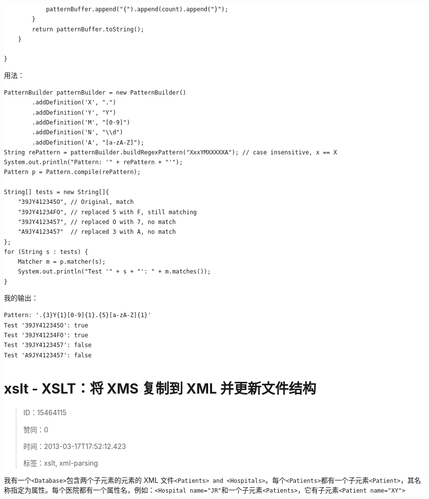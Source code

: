 ```
            patternBuffer.append("{").append(count).append("}");
        }
        return patternBuffer.toString();
    }

} 
```

用法：

```
PatternBuilder patternBuilder = new PatternBuilder()
        .addDefinition('X', ".")
        .addDefinition('Y', "Y")
        .addDefinition('M', "[0-9]")
        .addDefinition('N', "\\d")
        .addDefinition('A', "[a-zA-Z]");
String rePattern = patternBuilder.buildRegexPattern("XxxYMXXXXXA"); // case insensitive, x == X
System.out.println("Pattern: '" + rePattern + "'");
Pattern p = Pattern.compile(rePattern);

String[] tests = new String[]{
    "39JY412345O", // Original, match
    "39JY41234FO", // replaced 5 with F, still matching
    "39JY4123457", // replaced O with 7, no match
    "A9JY4123457"  // replaced 3 with A, no match
};        
for (String s : tests) {
    Matcher m = p.matcher(s);
    System.out.println("Test '" + s + "': " + m.matches());
} 
```

我的输出：

```
Pattern: '.{3}Y{1}[0-9]{1}.{5}[a-zA-Z]{1}'
Test '39JY412345O': true
Test '39JY41234FO': true
Test '39JY4123457': false
Test 'A9JY4123457': false 
```

# xslt - XSLT：将 XMS 复制到 XML 并更新文件结构

> ID：15464115
> 
> 赞同：0
> 
> 时间：2013-03-17T17:52:12.423
> 
> 标签：xslt, xml-parsing

我有一个`<Database>`包含两个子元素的元素的 XML 文件`<Patients> and <Hospitals>`。每个`<Patients>`都有一个子元素`<Patient>`，其名称指定为属性。每个医院都有一个属性名，例如：`<Hospital name="JR"`和一个子元素`<Patients>`，它有子元素`<Patient name="XY">`

